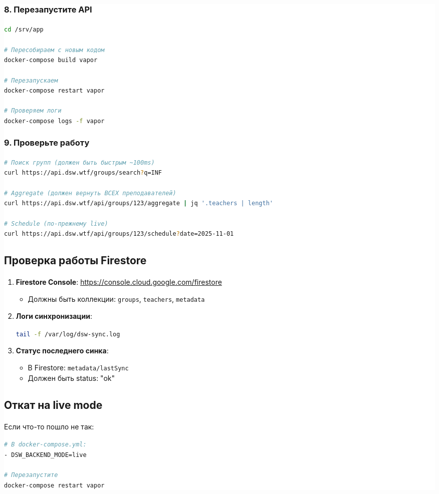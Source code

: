 ### 8. Перезапустите API

```bash
cd /srv/app

# Пересобираем с новым кодом
docker-compose build vapor

# Перезапускаем
docker-compose restart vapor

# Проверяем логи
docker-compose logs -f vapor
```

### 9. Проверьте работу

```bash
# Поиск групп (должен быть быстрым ~100ms)
curl https://api.dsw.wtf/groups/search?q=INF

# Aggregate (должен вернуть ВСЕХ преподавателей)
curl https://api.dsw.wtf/api/groups/123/aggregate | jq '.teachers | length'

# Schedule (по-прежнему live)
curl https://api.dsw.wtf/api/groups/123/schedule?date=2025-11-01
```

## Проверка работы Firestore

1. **Firestore Console**: https://console.cloud.google.com/firestore
   - Должны быть коллекции: `groups`, `teachers`, `metadata`

2. **Логи синхронизации**:
   ```bash
   tail -f /var/log/dsw-sync.log
   ```

3. **Статус последнего синка**:
   - В Firestore: `metadata/lastSync`
   - Должен быть status: "ok"

## Откат на live mode

Если что-то пошло не так:

```bash
# В docker-compose.yml:
- DSW_BACKEND_MODE=live

# Перезапустите
docker-compose restart vapor
```
